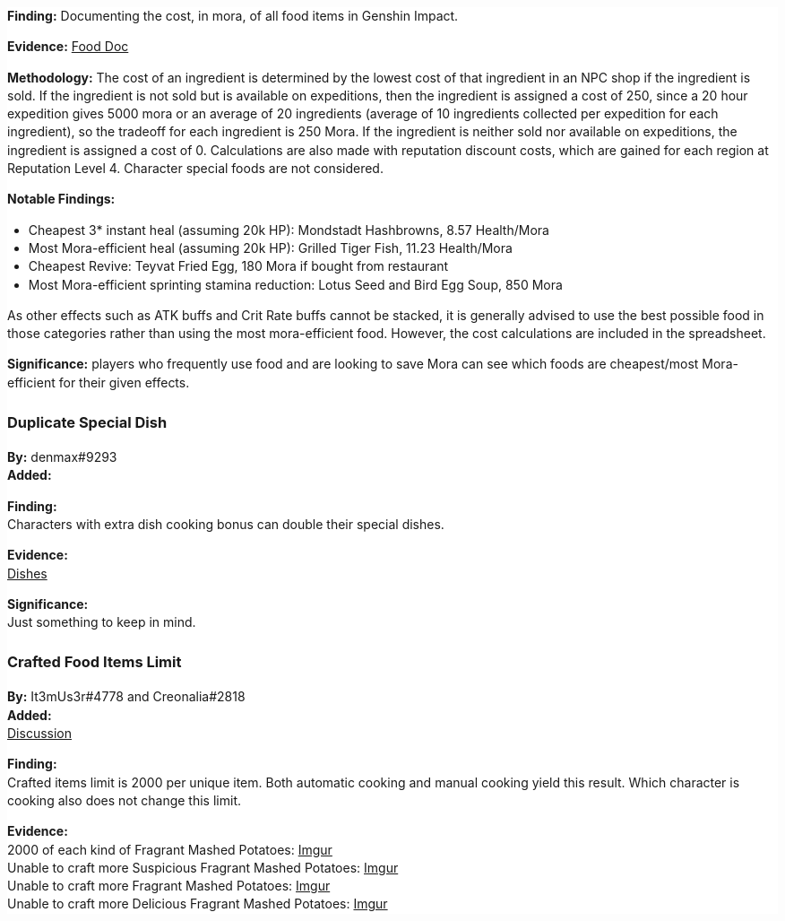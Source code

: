 **Finding:** Documenting the cost, in mora, of all food items in Genshin Impact.

**Evidence:** [Food Doc](https://docs.google.com/spreadsheets/d/1Vc7ioD_IH--9b7ZDbj4nPdByS6jTFyHx7jphxXNioz4/edit?usp=sharing)

**Methodology:** The cost of an ingredient is determined by the lowest cost of that ingredient in an NPC shop if the ingredient is sold. If the ingredient is not sold but is available on expeditions, then the ingredient is assigned a cost of 250, since a 20 hour expedition gives 5000 mora or an average of 20 ingredients \(average of 10 ingredients collected per expedition for each ingredient\), so the tradeoff for each ingredient is 250 Mora. If the ingredient is neither sold nor available on expeditions, the ingredient is assigned a cost of 0. Calculations are also made with reputation discount costs, which are gained for each region at Reputation Level 4. Character special foods are not considered.

**Notable Findings:**

* Cheapest 3\* instant heal \(assuming 20k HP\): Mondstadt Hashbrowns, 8.57 Health/Mora
* Most Mora-efficient heal \(assuming 20k HP\): Grilled Tiger Fish, 11.23 Health/Mora
* Cheapest Revive: Teyvat Fried Egg, 180 Mora if bought from restaurant
* Most Mora-efficient sprinting stamina reduction: Lotus Seed and Bird Egg Soup, 850 Mora

As other effects such as ATK buffs and Crit Rate buffs cannot be stacked, it is generally advised to use the best possible food in those categories rather than using the most mora-efficient food. However, the cost calculations are included in the spreadsheet.

**Significance:** players who frequently use food and are looking to save Mora can see which foods are cheapest/most Mora-efficient for their given effects.

### Duplicate Special Dish

**By:** denmax#9293  
**Added:** <Version date="2021-07-11" />

**Finding:**  
Characters with extra dish cooking bonus can double their special dishes.

**Evidence:**  
[Dishes](https://imgur.com/a/VZmoUxM)

**Significance:**  
Just something to keep in mind.

### Crafted Food Items Limit

**By:** It3mUs3r#4778 and Creonalia#2818  
**Added:** <Version date="2021-10-24" />  
[Discussion](https://tickets.deeznuts.moe/ticket-archive/attachments_899016596054495253_902068304749944852_transcript-crafted-food-item-limit.html)

**Finding:**  
Crafted items limit is 2000 per unique item. Both automatic cooking and manual cooking yield this result. Which character is cooking also does not change this limit.

**Evidence:**  
2000 of each kind of Fragrant Mashed Potatoes: [Imgur](https://imgur.com/ioIoAhw)  
Unable to craft more Suspicious Fragrant Mashed Potatoes: [Imgur](https://imgur.com/xPdT6NG)  
Unable to craft more Fragrant Mashed Potatoes: [Imgur](https://imgur.com/NMhB8L9)  
Unable to craft more Delicious Fragrant Mashed Potatoes: [Imgur](https://imgur.com/DynpQAn)

